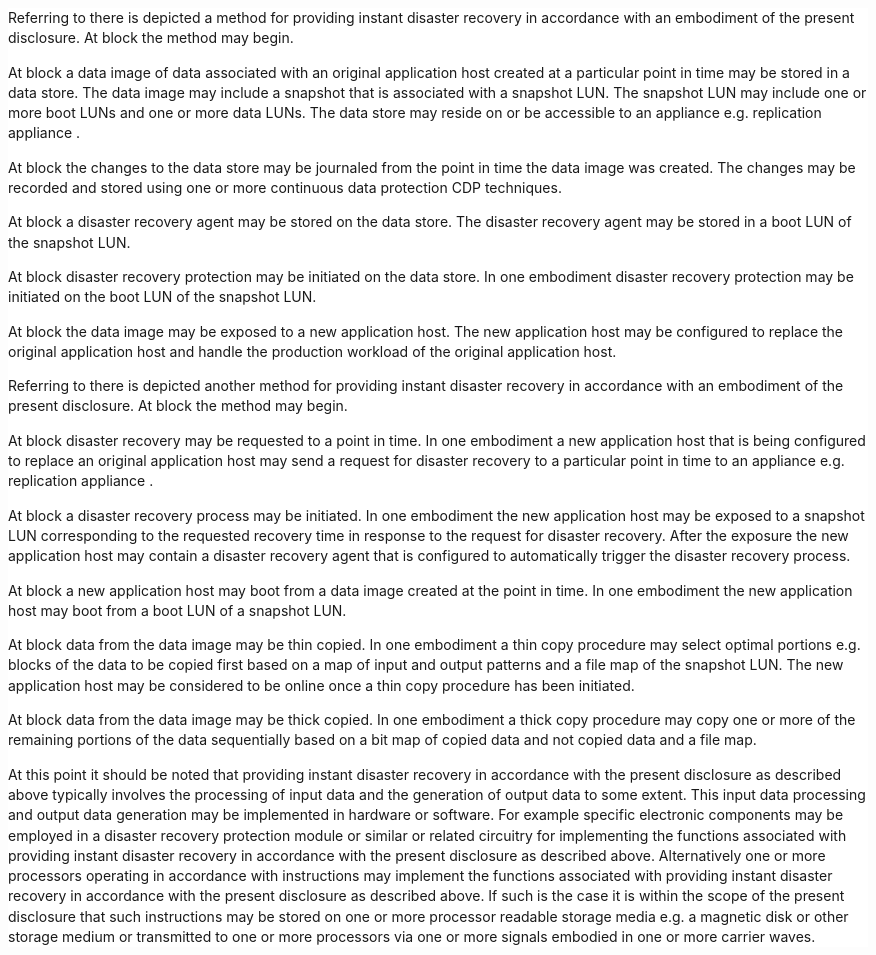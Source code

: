 Referring to there is depicted a method for providing instant disaster recovery in accordance with an embodiment of the present disclosure. At block the method may begin.

At block a data image of data associated with an original application host created at a particular point in time may be stored in a data store. The data image may include a snapshot that is associated with a snapshot LUN. The snapshot LUN may include one or more boot LUNs and one or more data LUNs. The data store may reside on or be accessible to an appliance e.g. replication appliance .

At block the changes to the data store may be journaled from the point in time the data image was created. The changes may be recorded and stored using one or more continuous data protection CDP techniques.

At block a disaster recovery agent may be stored on the data store. The disaster recovery agent may be stored in a boot LUN of the snapshot LUN.

At block disaster recovery protection may be initiated on the data store. In one embodiment disaster recovery protection may be initiated on the boot LUN of the snapshot LUN.

At block the data image may be exposed to a new application host. The new application host may be configured to replace the original application host and handle the production workload of the original application host.

Referring to there is depicted another method for providing instant disaster recovery in accordance with an embodiment of the present disclosure. At block the method may begin.

At block disaster recovery may be requested to a point in time. In one embodiment a new application host that is being configured to replace an original application host may send a request for disaster recovery to a particular point in time to an appliance e.g. replication appliance .

At block a disaster recovery process may be initiated. In one embodiment the new application host may be exposed to a snapshot LUN corresponding to the requested recovery time in response to the request for disaster recovery. After the exposure the new application host may contain a disaster recovery agent that is configured to automatically trigger the disaster recovery process.

At block a new application host may boot from a data image created at the point in time. In one embodiment the new application host may boot from a boot LUN of a snapshot LUN.

At block data from the data image may be thin copied. In one embodiment a thin copy procedure may select optimal portions e.g. blocks of the data to be copied first based on a map of input and output patterns and a file map of the snapshot LUN. The new application host may be considered to be online once a thin copy procedure has been initiated.

At block data from the data image may be thick copied. In one embodiment a thick copy procedure may copy one or more of the remaining portions of the data sequentially based on a bit map of copied data and not copied data and a file map.

At this point it should be noted that providing instant disaster recovery in accordance with the present disclosure as described above typically involves the processing of input data and the generation of output data to some extent. This input data processing and output data generation may be implemented in hardware or software. For example specific electronic components may be employed in a disaster recovery protection module or similar or related circuitry for implementing the functions associated with providing instant disaster recovery in accordance with the present disclosure as described above. Alternatively one or more processors operating in accordance with instructions may implement the functions associated with providing instant disaster recovery in accordance with the present disclosure as described above. If such is the case it is within the scope of the present disclosure that such instructions may be stored on one or more processor readable storage media e.g. a magnetic disk or other storage medium or transmitted to one or more processors via one or more signals embodied in one or more carrier waves.
